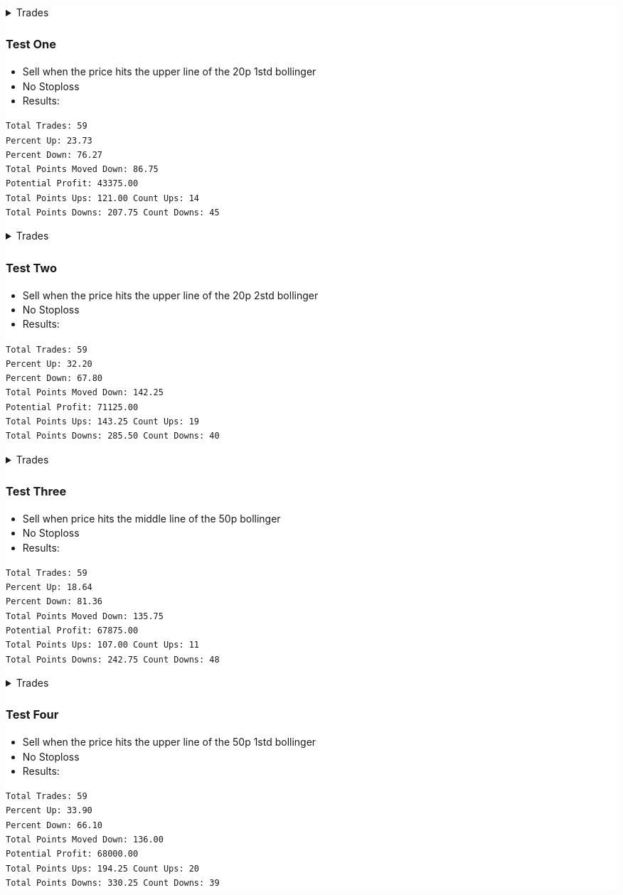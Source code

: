 <details><summary>Trades</summary></details>

### Test One
* Sell when the price hits the upper line of the 20p 1std bollinger
* No Stoploss
* Results:
```
Total Trades: 59
Percent Up: 23.73
Percent Down: 76.27
Total Points Moved Down: 86.75
Potential Profit: 43375.00
Total Points Ups: 121.00 Count Ups: 14
Total Points Downs: 207.75 Count Downs: 45
```

<details><summary>Trades</summary></details>

### Test Two
* Sell when the price hits the upper line of the 20p 2std bollinger
* No Stoploss
* Results:
```
Total Trades: 59
Percent Up: 32.20
Percent Down: 67.80
Total Points Moved Down: 142.25
Potential Profit: 71125.00
Total Points Ups: 143.25 Count Ups: 19
Total Points Downs: 285.50 Count Downs: 40
```

<details><summary>Trades</summary></details>

### Test Three
* Sell when price hits the middle line of the 50p bollinger
* No Stoploss
* Results:
```
Total Trades: 59
Percent Up: 18.64
Percent Down: 81.36
Total Points Moved Down: 135.75
Potential Profit: 67875.00
Total Points Ups: 107.00 Count Ups: 11
Total Points Downs: 242.75 Count Downs: 48
```

<details><summary>Trades</summary></details>

### Test Four
* Sell when the price hits the upper line of the 50p 1std bollinger
* No Stoploss
* Results:
```
Total Trades: 59
Percent Up: 33.90
Percent Down: 66.10
Total Points Moved Down: 136.00
Potential Profit: 68000.00
Total Points Ups: 194.25 Count Ups: 20
Total Points Downs: 330.25 Count Downs: 39
```
